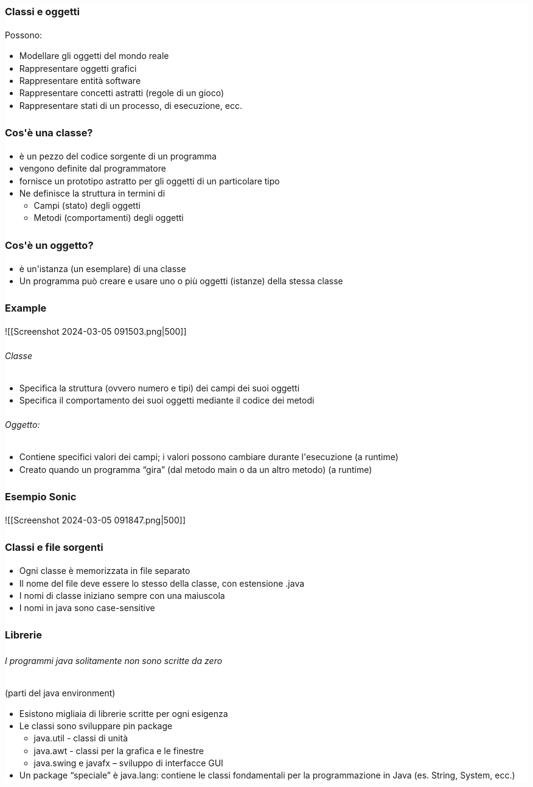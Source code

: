 ### Classi e oggetti
Possono:
- Modellare gli oggetti del mondo reale
- Rappresentare oggetti grafici
- Rappresentare entità software 
- Rappresentare concetti astratti (regole di un gioco)
- Rappresentare stati di un processo, di esecuzione, ecc.

### Cos'è una classe?
- è un pezzo del codice sorgente di un programma
- vengono definite dal programmatore 
- fornisce un prototipo astratto per gli oggetti di un particolare tipo
- Ne definisce la struttura in termini di
	- Campi (stato) degli oggetti
	- Metodi (comportamenti) degli oggetti

### Cos'è un oggetto?
- è un'istanza (un esemplare) di una classe
- Un programma può creare e usare uno o più oggetti (istanze) della stessa classe

### Example

![[Screenshot 2024-03-05 091503.png|500]]

###### Classe
- Specifica la struttura (ovvero numero e tipi) dei campi dei suoi oggetti
- Specifica il comportamento dei suoi oggetti mediante il codice dei metodi

###### Oggetto:
- Contiene specifici valori dei campi; i valori possono cambiare durante l'esecuzione (a runtime)
- Creato quando un programma “gira” (dal metodo main o da un altro metodo) (a runtime)

### Esempio Sonic

![[Screenshot 2024-03-05 091847.png|500]]

### Classi e file sorgenti
- Ogni classe è memorizzata in file separato
- Il nome del file deve essere lo stesso della classe, con estensione .java
- I nomi di classe iniziano sempre con una maiuscola
- I nomi in java sono case-sensitive

### Librerie
###### I programmi java solitamente non sono scritte da zero 
(parti del java environment)
- Esistono migliaia di librerie scritte per ogni esigenza
- Le classi sono sviluppare pin package
	- java.util - classi di unità
	- java.awt - classi per la grafica e le finestre
	- java.swing e javafx – sviluppo di interfacce GUI
- Un package “speciale” è java.lang: contiene le classi fondamentali per la programmazione in Java (es. String, System, ecc.)
